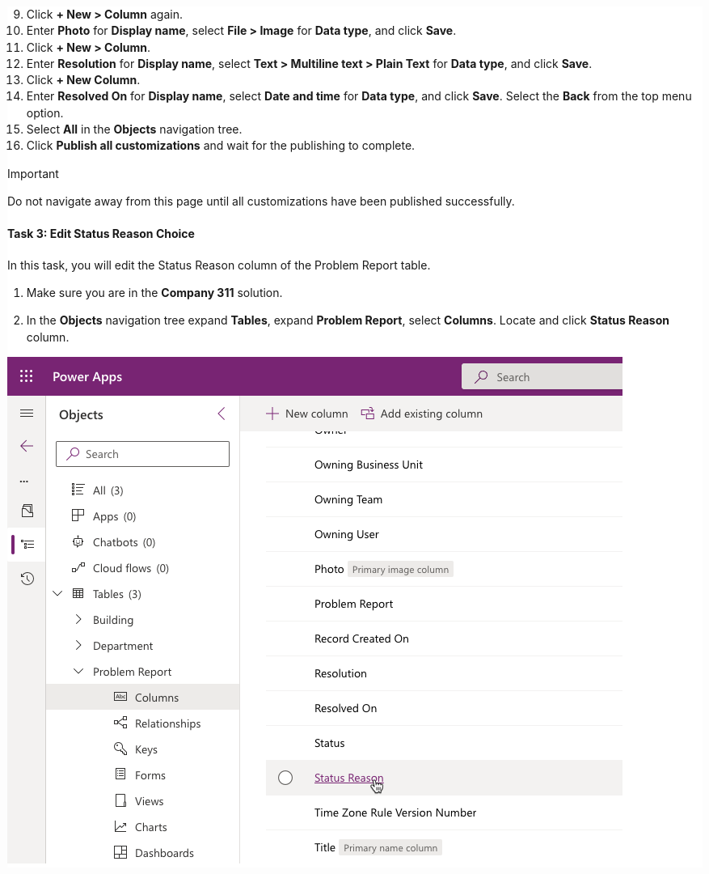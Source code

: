 9.  Click **+ New > Column** again.
10.  Enter **Photo** for **Display name**, select **File > Image** for **Data type**, and click **Save**.
11.  Click **+ New > Column**.
12.  Enter **Resolution** for **Display name**, select **Text > Multiline text > Plain Text** for **Data type**, and click **Save**.
13.  Click **+ New Column**.
14.  Enter **Resolved On** for **Display name**, select **Date and time** for **Data type**, and click **Save**. Select the **Back** from the top menu option.
15.  Select **All** in the **Objects** navigation tree.
16.  Click **Publish all customizations** and wait for the publishing to complete.

> [!IMPORTANT]
> Do not navigate away from this page until all customizations have been published successfully.

#### Task 3: Edit Status Reason Choice

In this task, you will edit the Status Reason column of the Problem Report table.

1.  Make sure you are in the **Company 311** solution.

2.  In the **Objects** navigation tree expand **Tables**, expand **Problem Report**, select **Columns**. Locate and click **Status Reason** column.

![A screenshot with Tables > Problem Report expanded, Column selected in the Objects navigation tree on the left. On the right hand side there is a list of columns with Status Reason selected.](02-1/media/image19.png)
